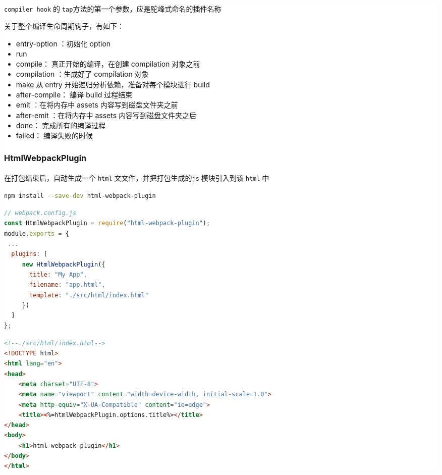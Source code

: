 `compiler hook` 的 `tap`方法的第一个参数，应是驼峰式命名的插件名称

关于整个编译生命周期钩子，有如下：

- entry-option ：初始化 option
- run
- compile： 真正开始的编译，在创建 compilation 对象之前
- compilation ：生成好了 compilation 对象
- make 从 entry 开始递归分析依赖，准备对每个模块进行 build
- after-compile： 编译 build 过程结束
- emit ：在将内存中 assets 内容写到磁盘文件夹之前
- after-emit ：在将内存中 assets 内容写到磁盘文件夹之后
- done： 完成所有的编译过程
- failed： 编译失败的时候



### HtmlWebpackPlugin

在打包结束后，⾃动生成⼀个 `html` ⽂文件，并把打包生成的`js` 模块引⼊到该 `html` 中

```bash
npm install --save-dev html-webpack-plugin
```

```js
// webpack.config.js
const HtmlWebpackPlugin = require("html-webpack-plugin");
module.exports = {
 ...
  plugins: [
     new HtmlWebpackPlugin({
       title: "My App",
       filename: "app.html",
       template: "./src/html/index.html"
     }) 
  ]
};
```

```html
<!--./src/html/index.html-->
<!DOCTYPE html>
<html lang="en">
<head>
    <meta charset="UTF-8">
    <meta name="viewport" content="width=device-width, initial-scale=1.0">
    <meta http-equiv="X-UA-Compatible" content="ie=edge">
    <title><%=htmlWebpackPlugin.options.title%></title>
</head>
<body>
    <h1>html-webpack-plugin</h1>
</body>
</html>
```

